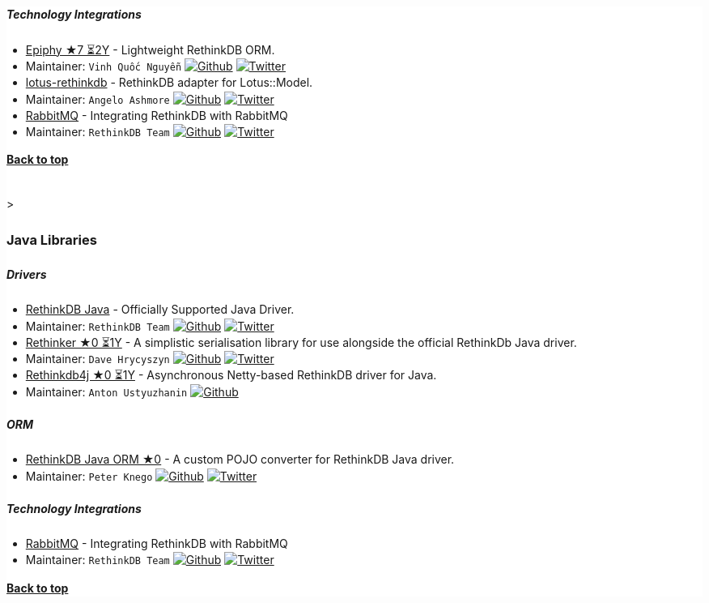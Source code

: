 ##### Technology Integrations

- [Epiphy ★7 ⏳2Y](https://github.com/kureikain/epiphy) - Lightweight RethinkDB ORM.
 - Maintainer: `Vinh Quốc Nguyễn`  [![Github](https://github.com/encharm/Font-Awesome-SVG-PNG/blob/master/black/png/16/github.png)](https://github.com/kureikain) [![Twitter](https://github.com/encharm/Font-Awesome-SVG-PNG/blob/master/black/png/16/twitter.png)](https://twitter.com/kureikain)
- [lotus-rethinkdb](https://github.com/angeloashmore/lotus-rethinkdb) - RethinkDB adapter for Lotus::Model.
 - Maintainer: `Angelo Ashmore`  [![Github](https://github.com/encharm/Font-Awesome-SVG-PNG/blob/master/black/png/16/github.png)](https://github.com/angeloashmore) [![Twitter](https://github.com/encharm/Font-Awesome-SVG-PNG/blob/master/black/png/16/twitter.png)](https://twitter.com/angeloashmore)
- [RabbitMQ](https://www.rethinkdb.com/docs/rabbitmq/ruby/) - Integrating RethinkDB with RabbitMQ
 - Maintainer: `RethinkDB Team`  [![Github](https://github.com/encharm/Font-Awesome-SVG-PNG/blob/master/black/png/16/github.png)]( https://github.com/rethinkdb) [![Twitter](https://github.com/encharm/Font-Awesome-SVG-PNG/blob/master/black/png/16/twitter.png)](https://twitter.com/rethinkdb) 

**[Back to top](#table-of-contents)**

<br>
> <h3>Java Libraries</h3>

##### Drivers

- [RethinkDB Java](http://rethinkdb.com/docs/install-drivers/java/) - Officially Supported Java Driver.
 - Maintainer: `RethinkDB Team`  [![Github](https://github.com/encharm/Font-Awesome-SVG-PNG/blob/master/black/png/16/github.png)]( https://github.com/rethinkdb) [![Twitter](https://github.com/encharm/Font-Awesome-SVG-PNG/blob/master/black/png/16/twitter.png)](https://twitter.com/rethinkdb)
- [Rethinker ★0 ⏳1Y](https://github.com/futurechimp/rethinker) - A simplistic serialisation library for use alongside the official RethinkDb Java driver.
 - Maintainer: `Dave Hrycyszyn`  [![Github](https://github.com/encharm/Font-Awesome-SVG-PNG/blob/master/black/png/16/github.png)](https://github.com/futurechimp) [![Twitter](https://github.com/encharm/Font-Awesome-SVG-PNG/blob/master/black/png/16/twitter.png)](https://twitter.com/futurechimp)
- [Rethinkdb4j ★0 ⏳1Y](https://github.com/tony-brewerio/rethinkdb4j) - Asynchronous Netty-based RethinkDB driver for Java.
 - Maintainer: `Anton Ustyuzhanin`  [![Github](https://github.com/encharm/Font-Awesome-SVG-PNG/blob/master/black/png/16/github.png)](https://github.com/tony-brewerio)


##### ORM

- [RethinkDB Java ORM ★0](https://github.com/PeterKnego/rethinkdb-java-orm) - A custom POJO converter for RethinkDB Java driver.
 - Maintainer: `Peter Knego`  [![Github](https://github.com/encharm/Font-Awesome-SVG-PNG/blob/master/black/png/16/github.png)](https://github.com/PeterKnego) [![Twitter](https://github.com/encharm/Font-Awesome-SVG-PNG/blob/master/black/png/16/twitter.png)](https://twitter.com/peterknego)

##### Technology Integrations

- [RabbitMQ](https://www.rethinkdb.com/docs/rabbitmq/java/) - Integrating RethinkDB with RabbitMQ
 - Maintainer: `RethinkDB Team`  [![Github](https://github.com/encharm/Font-Awesome-SVG-PNG/blob/master/black/png/16/github.png)]( https://github.com/rethinkdb) [![Twitter](https://github.com/encharm/Font-Awesome-SVG-PNG/blob/master/black/png/16/twitter.png)](https://twitter.com/rethinkdb) 

**[Back to top](#table-of-contents)**
